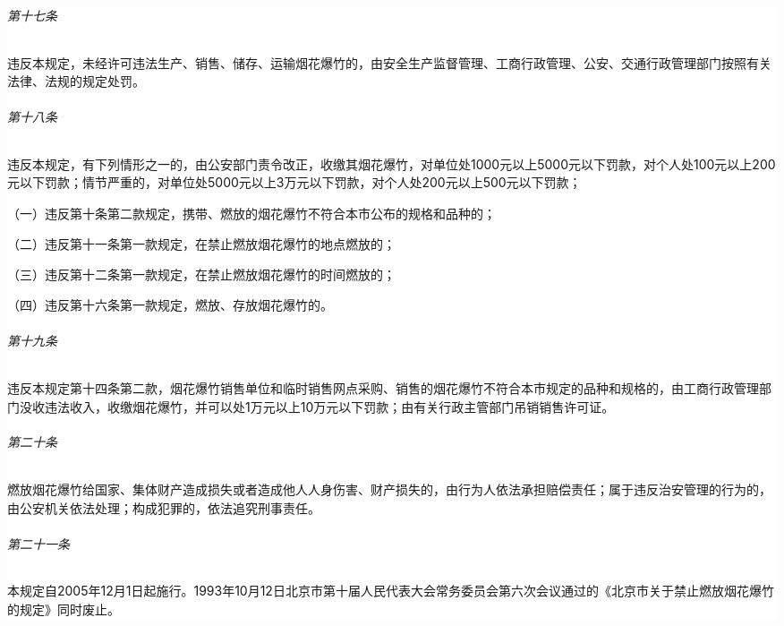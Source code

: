 ###### 第十七条

违反本规定，未经许可违法生产、销售、储存、运输烟花爆竹的，由安全生产监督管理、工商行政管理、公安、交通行政管理部门按照有关法律、法规的规定处罚。

###### 第十八条

违反本规定，有下列情形之一的，由公安部门责令改正，收缴其烟花爆竹，对单位处1000元以上5000元以下罚款，对个人处100元以上200元以下罚款；情节严重的，对单位处5000元以上3万元以下罚款，对个人处200元以上500元以下罚款；

（一）违反第十条第二款规定，携带、燃放的烟花爆竹不符合本市公布的规格和品种的；

（二）违反第十一条第一款规定，在禁止燃放烟花爆竹的地点燃放的；

（三）违反第十二条第一款规定，在禁止燃放烟花爆竹的时间燃放的；

（四）违反第十六条第一款规定，燃放、存放烟花爆竹的。

###### 第十九条

违反本规定第十四条第二款，烟花爆竹销售单位和临时销售网点采购、销售的烟花爆竹不符合本市规定的品种和规格的，由工商行政管理部门没收违法收入，收缴烟花爆竹，并可以处1万元以上10万元以下罚款；由有关行政主管部门吊销销售许可证。

###### 第二十条

燃放烟花爆竹给国家、集体财产造成损失或者造成他人人身伤害、财产损失的，由行为人依法承担赔偿责任；属于违反治安管理的行为的，由公安机关依法处理；构成犯罪的，依法追究刑事责任。

###### 第二十一条

本规定自2005年12月1日起施行。1993年10月12日北京市第十届人民代表大会常务委员会第六次会议通过的《北京市关于禁止燃放烟花爆竹的规定》同时废止。
